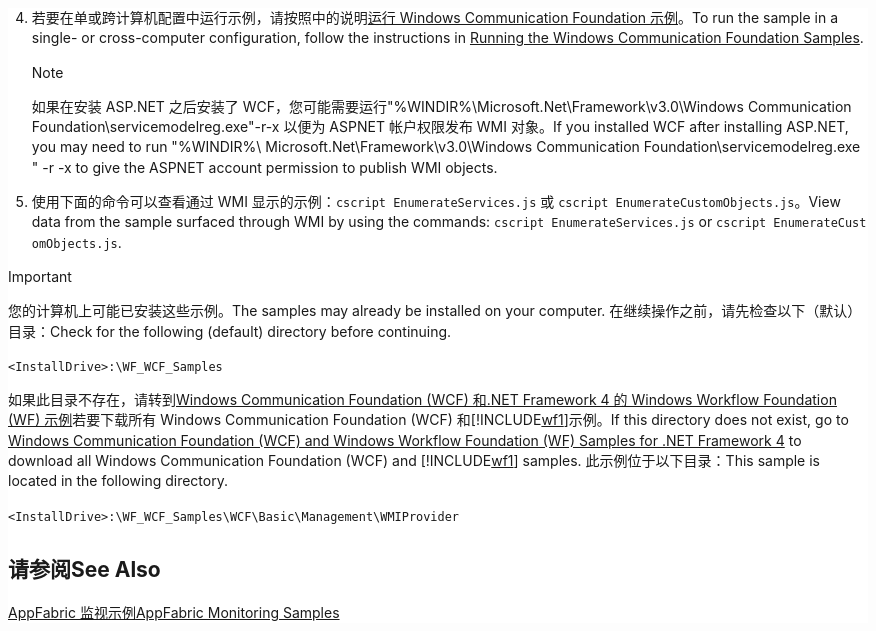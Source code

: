 4.  <span data-ttu-id="3fdc7-141">若要在单或跨计算机配置中运行示例，请按照中的说明[运行 Windows Communication Foundation 示例](../../../../docs/framework/wcf/samples/running-the-samples.md)。</span><span class="sxs-lookup"><span data-stu-id="3fdc7-141">To run the sample in a single- or cross-computer configuration, follow the instructions in [Running the Windows Communication Foundation Samples](../../../../docs/framework/wcf/samples/running-the-samples.md).</span></span>  
  
    > [!NOTE]
    >  <span data-ttu-id="3fdc7-142">如果在安装 ASP.NET 之后安装了 WCF，您可能需要运行"%WINDIR%\Microsoft.Net\Framework\v3.0\Windows Communication Foundation\servicemodelreg.exe"-r-x 以便为 ASPNET 帐户权限发布 WMI 对象。</span><span class="sxs-lookup"><span data-stu-id="3fdc7-142">If you installed WCF after installing ASP.NET, you may need to run "%WINDIR%\ Microsoft.Net\Framework\v3.0\Windows Communication Foundation\servicemodelreg.exe " -r -x to give the ASPNET account permission to publish WMI objects.</span></span>  
  
5.  <span data-ttu-id="3fdc7-143">使用下面的命令可以查看通过 WMI 显示的示例：`cscript EnumerateServices.js` 或 `cscript EnumerateCustomObjects.js`。</span><span class="sxs-lookup"><span data-stu-id="3fdc7-143">View data from the sample surfaced through WMI by using the commands: `cscript EnumerateServices.js` or `cscript EnumerateCustomObjects.js`.</span></span>  
  
> [!IMPORTANT]
>  <span data-ttu-id="3fdc7-144">您的计算机上可能已安装这些示例。</span><span class="sxs-lookup"><span data-stu-id="3fdc7-144">The samples may already be installed on your computer.</span></span> <span data-ttu-id="3fdc7-145">在继续操作之前，请先检查以下（默认）目录：</span><span class="sxs-lookup"><span data-stu-id="3fdc7-145">Check for the following (default) directory before continuing.</span></span>  
>   
>  `<InstallDrive>:\WF_WCF_Samples`  
>   
>  <span data-ttu-id="3fdc7-146">如果此目录不存在，请转到[Windows Communication Foundation (WCF) 和.NET Framework 4 的 Windows Workflow Foundation (WF) 示例](https://go.microsoft.com/fwlink/?LinkId=150780)若要下载所有 Windows Communication Foundation (WCF) 和[!INCLUDE[wf1](../../../../includes/wf1-md.md)]示例。</span><span class="sxs-lookup"><span data-stu-id="3fdc7-146">If this directory does not exist, go to [Windows Communication Foundation (WCF) and Windows Workflow Foundation (WF) Samples for .NET Framework 4](https://go.microsoft.com/fwlink/?LinkId=150780) to download all Windows Communication Foundation (WCF) and [!INCLUDE[wf1](../../../../includes/wf1-md.md)] samples.</span></span> <span data-ttu-id="3fdc7-147">此示例位于以下目录：</span><span class="sxs-lookup"><span data-stu-id="3fdc7-147">This sample is located in the following directory.</span></span>  
>   
>  `<InstallDrive>:\WF_WCF_Samples\WCF\Basic\Management\WMIProvider`  
  
## <a name="see-also"></a><span data-ttu-id="3fdc7-148">请参阅</span><span class="sxs-lookup"><span data-stu-id="3fdc7-148">See Also</span></span>  
 [<span data-ttu-id="3fdc7-149">AppFabric 监视示例</span><span class="sxs-lookup"><span data-stu-id="3fdc7-149">AppFabric Monitoring Samples</span></span>](https://go.microsoft.com/fwlink/?LinkId=193959)
